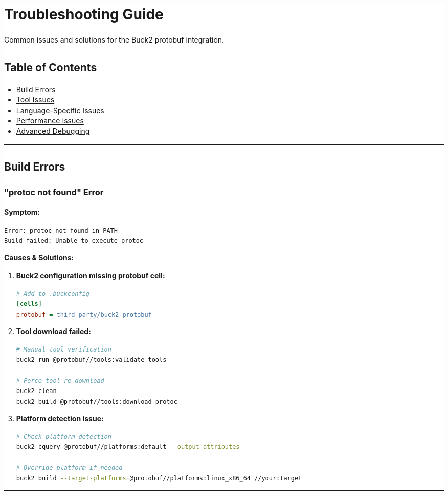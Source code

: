 # Troubleshooting Guide

Common issues and solutions for the Buck2 protobuf integration.

## Table of Contents

- [Build Errors](#build-errors)
- [Tool Issues](#tool-issues)
- [Language-Specific Issues](#language-specific-issues)
- [Performance Issues](#performance-issues)
- [Advanced Debugging](#advanced-debugging)

---

## Build Errors

### "protoc not found" Error

**Symptom:**
```
Error: protoc not found in PATH
Build failed: Unable to execute protoc
```

**Causes & Solutions:**

1. **Buck2 configuration missing protobuf cell:**
   ```ini
   # Add to .buckconfig
   [cells]
   protobuf = third-party/buck2-protobuf
   ```

2. **Tool download failed:**
   ```bash
   # Manual tool verification
   buck2 run @protobuf//tools:validate_tools
   
   # Force tool re-download
   buck2 clean
   buck2 build @protobuf//tools:download_protoc
   ```

3. **Platform detection issue:**
   ```bash
   # Check platform detection
   buck2 cquery @protobuf//platforms:default --output-attributes
   
   # Override platform if needed
   buck2 build --target-platforms=@protobuf//platforms:linux_x86_64 //your:target
   ```

---
